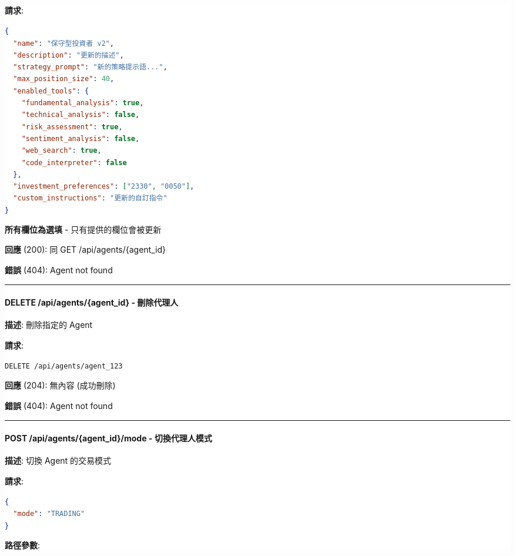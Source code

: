 **請求**:

```json
{
  "name": "保守型投資者 v2",
  "description": "更新的描述",
  "strategy_prompt": "新的策略提示語...",
  "max_position_size": 40,
  "enabled_tools": {
    "fundamental_analysis": true,
    "technical_analysis": false,
    "risk_assessment": true,
    "sentiment_analysis": false,
    "web_search": true,
    "code_interpreter": false
  },
  "investment_preferences": ["2330", "0050"],
  "custom_instructions": "更新的自訂指令"
}
```

**所有欄位為選填** - 只有提供的欄位會被更新

**回應** (200): 同 GET /api/agents/{agent_id}

**錯誤** (404): Agent not found

---

#### DELETE /api/agents/{agent_id} - 刪除代理人

**描述**: 刪除指定的 Agent

**請求**:

```
DELETE /api/agents/agent_123
```

**回應** (204): 無內容 (成功刪除)

**錯誤** (404): Agent not found

---

#### POST /api/agents/{agent_id}/mode - 切換代理人模式

**描述**: 切換 Agent 的交易模式

**請求**:

```json
{
  "mode": "TRADING"
}
```

**路徑參數**:
